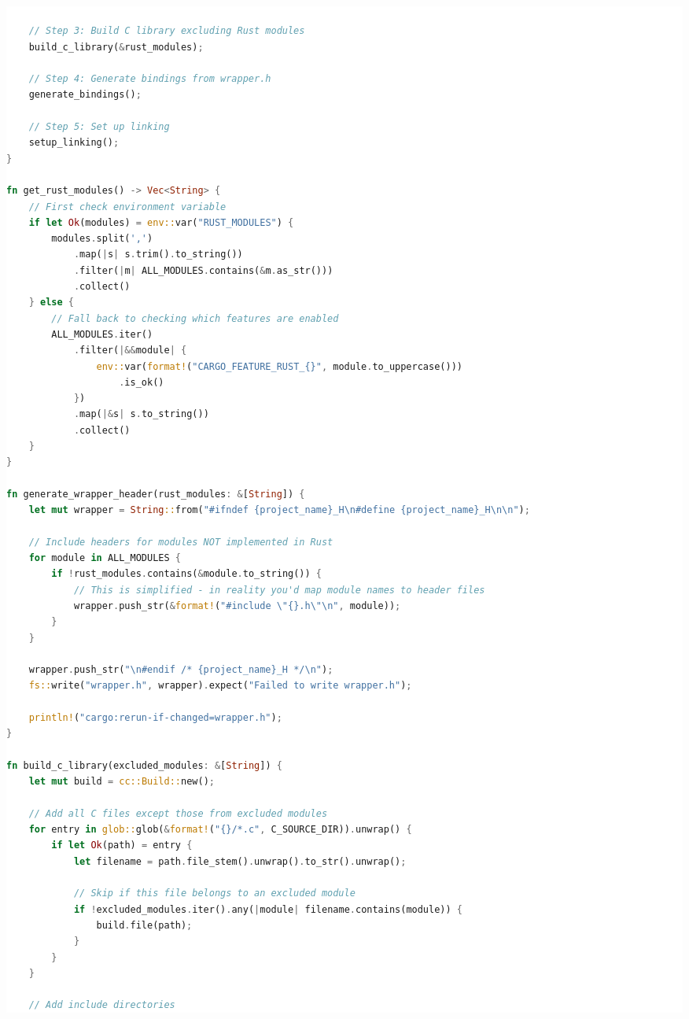 ```rust
    
    // Step 3: Build C library excluding Rust modules
    build_c_library(&rust_modules);
    
    // Step 4: Generate bindings from wrapper.h
    generate_bindings();
    
    // Step 5: Set up linking
    setup_linking();
}

fn get_rust_modules() -> Vec<String> {
    // First check environment variable
    if let Ok(modules) = env::var("RUST_MODULES") {
        modules.split(',')
            .map(|s| s.trim().to_string())
            .filter(|m| ALL_MODULES.contains(&m.as_str()))
            .collect()
    } else {
        // Fall back to checking which features are enabled
        ALL_MODULES.iter()
            .filter(|&&module| {
                env::var(format!("CARGO_FEATURE_RUST_{}", module.to_uppercase()))
                    .is_ok()
            })
            .map(|&s| s.to_string())
            .collect()
    }
}

fn generate_wrapper_header(rust_modules: &[String]) {
    let mut wrapper = String::from("#ifndef {project_name}_H\n#define {project_name}_H\n\n");
    
    // Include headers for modules NOT implemented in Rust
    for module in ALL_MODULES {
        if !rust_modules.contains(&module.to_string()) {
            // This is simplified - in reality you'd map module names to header files
            wrapper.push_str(&format!("#include \"{}.h\"\n", module));
        }
    }
    
    wrapper.push_str("\n#endif /* {project_name}_H */\n");
    fs::write("wrapper.h", wrapper).expect("Failed to write wrapper.h");
    
    println!("cargo:rerun-if-changed=wrapper.h");
}

fn build_c_library(excluded_modules: &[String]) {
    let mut build = cc::Build::new();
    
    // Add all C files except those from excluded modules
    for entry in glob::glob(&format!("{}/*.c", C_SOURCE_DIR)).unwrap() {
        if let Ok(path) = entry {
            let filename = path.file_stem().unwrap().to_str().unwrap();
            
            // Skip if this file belongs to an excluded module
            if !excluded_modules.iter().any(|module| filename.contains(module)) {
                build.file(path);
            }
        }
    }
    
    // Add include directories
```